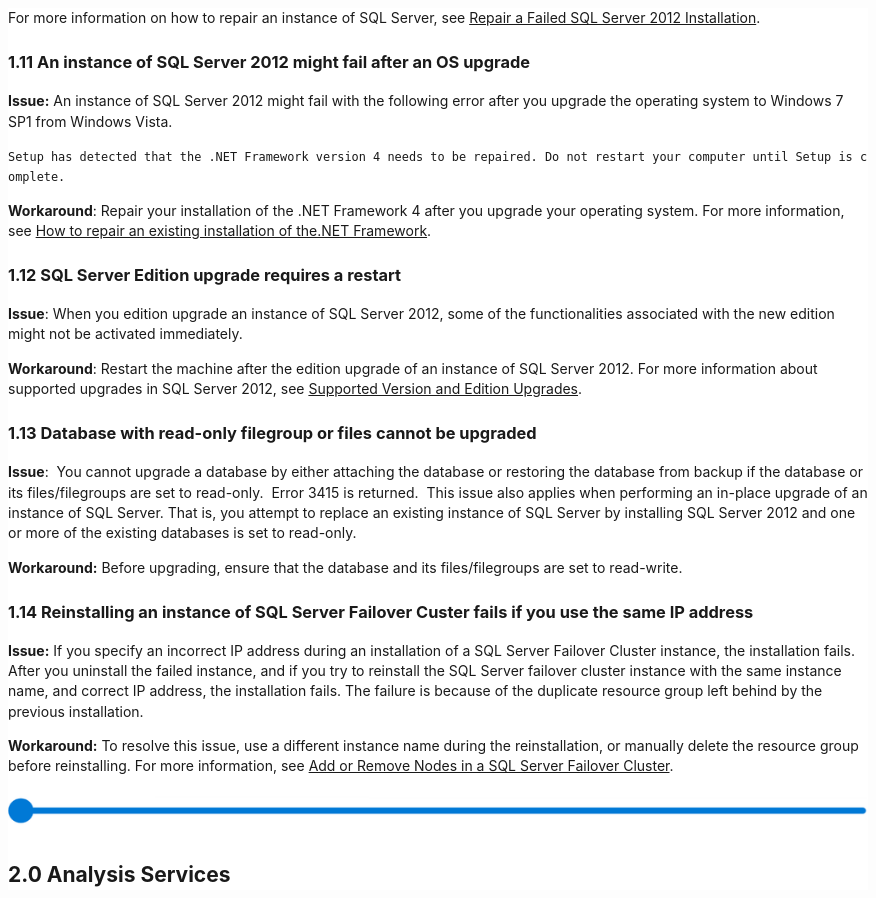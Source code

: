  For more information on how to repair an instance of SQL Server, see [Repair a Failed SQL Server 2012 Installation](http://msdn.microsoft.com/library/cc646006\(SQL.110\).aspx).

### 1.11 An instance of SQL Server 2012 might fail after an OS upgrade
 **Issue:** An instance of SQL Server 2012 might fail with the following error after you upgrade the operating system to Windows 7 SP1 from Windows Vista.

 `Setup has detected that the .NET Framework version 4 needs to be repaired. Do not restart your computer until Setup is complete.`

 **Workaround**: Repair your installation of the .NET Framework 4 after you upgrade your operating system. For more information, see [How to repair an existing installation of the.NET Framework](http://support.microsoft.com/kb/306160).

### 1.12 SQL Server Edition upgrade requires a restart
 **Issue**: When you edition upgrade an instance of SQL Server 2012, some of the functionalities associated with the new edition might not be activated immediately.

 **Workaround**: Restart the machine after the edition upgrade of an instance of SQL Server 2012. For more information about supported upgrades in SQL Server 2012, see [Supported Version and Edition Upgrades](http://msdn.microsoft.com/library/ms143393.aspx).

### 1.13 Database with read\-only filegroup or files cannot be upgraded
 **Issue**:  You cannot upgrade a database by either attaching the database or restoring the database from backup if the database or its files\/filegroups are set to read\-only.  Error 3415 is returned.  This issue also applies when performing an in\-place upgrade of an instance of SQL Server. That is, you attempt to replace an existing instance of SQL Server by installing SQL Server 2012 and one or more of the existing databases is set to read\-only.

 **Workaround:** Before upgrading, ensure that the database and its files\/filegroups are set to read\-write.

### 1.14 Reinstalling an instance of SQL Server Failover Custer fails if you use the same IP address
 **Issue:** If you specify an incorrect IP address during an installation of a SQL Server Failover Cluster instance, the installation fails. After you uninstall the failed instance, and if you try to reinstall the SQL Server failover cluster instance with the same instance name, and correct IP address, the installation fails. The failure is because of the duplicate resource group left behind by the previous installation.

 **Workaround:** To resolve this issue, use a different instance name during the reinstallation, or manually delete the resource group before reinstalling. For more information, see [Add or Remove Nodes in a SQL Server Failover Cluster](http://msdn.microsoft.com/library/ms191545).

 ![](../../ImageContainer/Images/Image/horizontal_bar.png)

##  <a name="AS"></a> 2.0 Analysis Services
